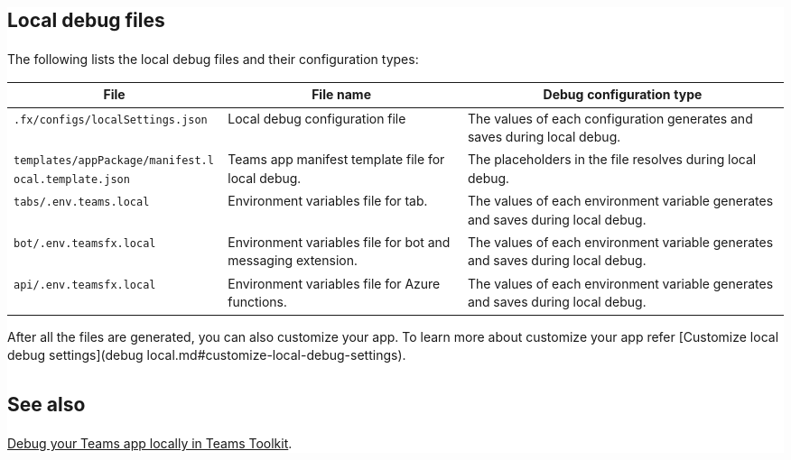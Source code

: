 ## Local debug files

The following lists the local debug files and their configuration types:

| File| File name| Debug configuration type |
| --- | --- | --- |
|  `.fx/configs/localSettings.json` | Local debug configuration file | The values of each configuration generates and saves during local debug. |
|  `templates/appPackage/manifest.local.template.json` | Teams app manifest template file for local debug. | The placeholders in the file resolves during local debug. |
|  `tabs/.env.teams.local`  | Environment variables file for tab.  | The values of each environment variable generates and saves during local debug. |
|  `bot/.env.teamsfx.local` | Environment variables file for bot and messaging extension.| The values of each environment variable generates and saves during local debug. |
| `api/.env.teamsfx.local`  | Environment variables file for Azure functions. | The values of each environment variable generates and saves during local debug. |


After all the files are generated, you can also customize your app. To learn more about customize your app refer [Customize local debug settings](debug local.md#customize-local-debug-settings).


## See also

[Debug your Teams app locally in Teams Toolkit](debug%20local.md).